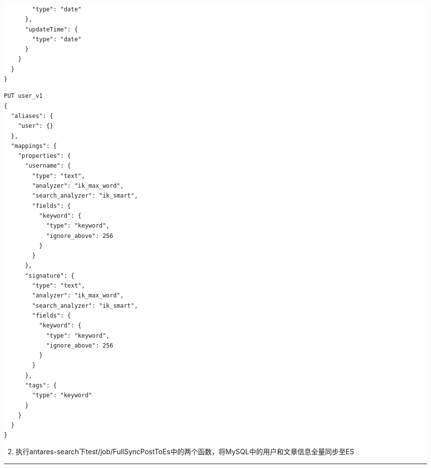    ```
           "type": "date"
         },
         "updateTime": {
           "type": "date"
         }
       }
     }
   }
   ```

   ```
   PUT user_v1
   {
     "aliases": {
       "user": {}
     },
     "mappings": {
       "properties": {
         "username": {
           "type": "text",
           "analyzer": "ik_max_word",
           "search_analyzer": "ik_smart",
           "fields": {
             "keyword": {
               "type": "keyword",
               "ignore_above": 256
             }
           }
         },
         "signature": {
           "type": "text",
           "analyzer": "ik_max_word",
           "search_analyzer": "ik_smart",
           "fields": {
             "keyword": {
               "type": "keyword",
               "ignore_above": 256
             }
           }
         },
         "tags": {
           "type": "keyword"
         }
       }
     }
   }
   ```

2. 执行antares-search下test/job/FullSyncPostToEs中的两个函数，将MySQL中的用户和文章信息全量同步至ES

---
